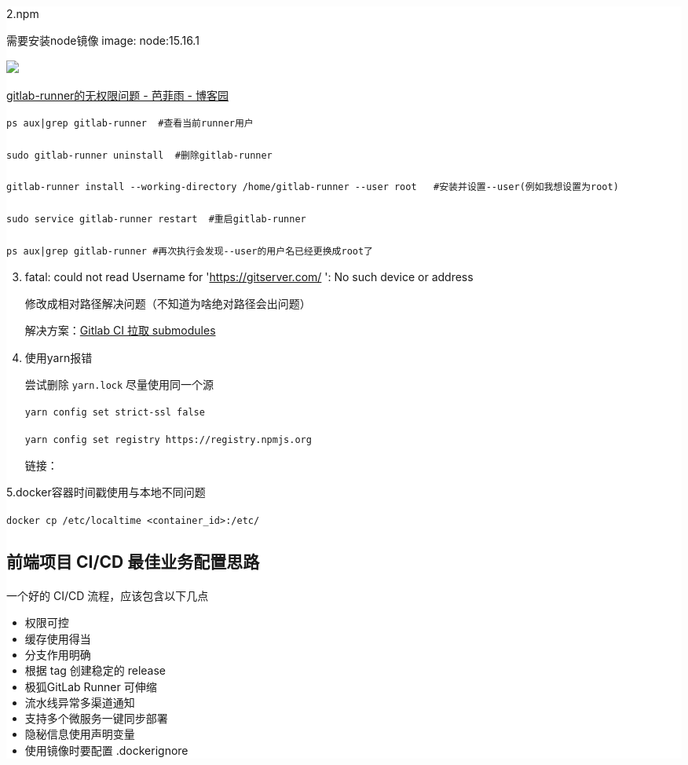 2.npm

需要安装node镜像 image: node:15.16.1

![](/Users/gm/Library/Application%20Support/marktext/images/2022-06-24-16-03-18-image.png)

[gitlab-runner的无权限问题 - 芭菲雨 - 博客园](https://www.cnblogs.com/bafeiyu/p/12538861.html)

```
ps aux|grep gitlab-runner  #查看当前runner用户

sudo gitlab-runner uninstall  #删除gitlab-runner

gitlab-runner install --working-directory /home/gitlab-runner --user root   #安装并设置--user(例如我想设置为root)

sudo service gitlab-runner restart  #重启gitlab-runner

ps aux|grep gitlab-runner #再次执行会发现--user的用户名已经更换成root了
```

3. fatal: could not read Username for 'https://gitserver.com/ ': No such device or address

   修改成相对路径解决问题（不知道为啥绝对路径会出问题）

   解决方案：[Gitlab CI 拉取 submodules](https://blog.csdn.net/wangjiang_qianmo/article/details/122691224)

4. 使用yarn报错

   尝试删除 `yarn.lock`
   尽量使用同一个源

   `yarn config set strict-ssl false`

   `yarn config set registry https://registry.npmjs.org`

   链接：

5.docker容器时间戳使用与本地不同问题

```
docker cp /etc/localtime <container_id>:/etc/
```

## 前端项目 CI/CD 最佳业务配置思路

一个好的 CI/CD 流程，应该包含以下几点

- 权限可控
- 缓存使用得当
- 分支作用明确
- 根据 tag 创建稳定的 release
- 极狐GitLab Runner 可伸缩
- 流水线异常多渠道通知
- 支持多个微服务一键同步部署
- 隐秘信息使用声明变量
- 使用镜像时要配置 .dockerignore
